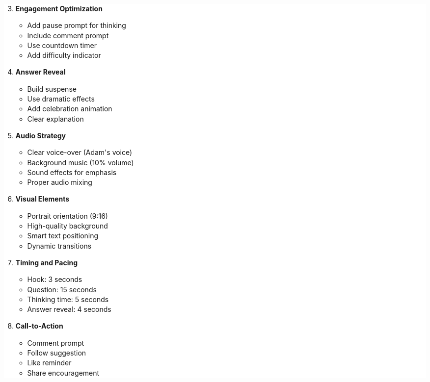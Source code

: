 3. **Engagement Optimization**
   - Add pause prompt for thinking
   - Include comment prompt
   - Use countdown timer
   - Add difficulty indicator

4. **Answer Reveal**
   - Build suspense
   - Use dramatic effects
   - Add celebration animation
   - Clear explanation

5. **Audio Strategy**
   - Clear voice-over (Adam's voice)
   - Background music (10% volume)
   - Sound effects for emphasis
   - Proper audio mixing

6. **Visual Elements**
   - Portrait orientation (9:16)
   - High-quality background
   - Smart text positioning
   - Dynamic transitions

7. **Timing and Pacing**
   - Hook: 3 seconds
   - Question: 15 seconds
   - Thinking time: 5 seconds
   - Answer reveal: 4 seconds

8. **Call-to-Action**
   - Comment prompt
   - Follow suggestion
   - Like reminder
   - Share encouragement
